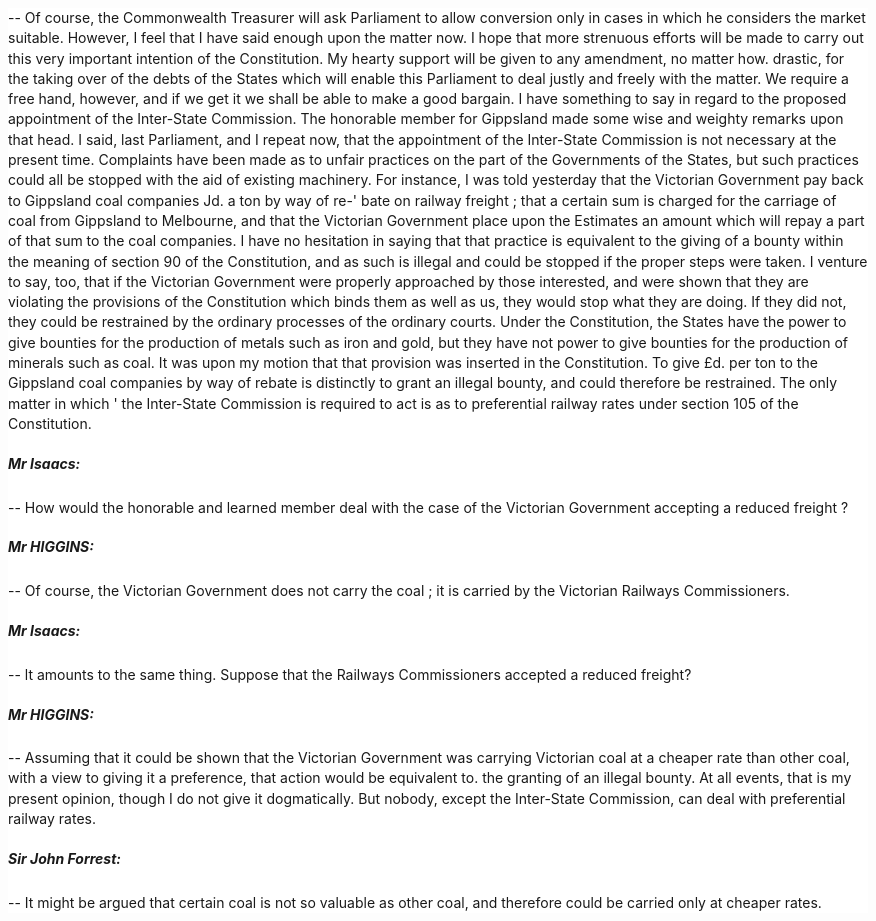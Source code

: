 -- Of course, the Commonwealth Treasurer will ask Parliament to allow conversion only in cases in which he considers the market suitable. However, I feel that I have said enough upon the matter now. I hope that more strenuous efforts will be made to carry out this very important intention of the Constitution. My hearty support will be given to any amendment, no matter how. drastic, for the taking over of the debts of the States which will enable this Parliament to deal justly and freely with the matter. We require a free hand, however, and if we get it we shall be able to make a good bargain. I have something to say in regard to the proposed appointment of the Inter-State Commission. The honorable member for Gippsland made some wise and weighty remarks upon that head. I said, last Parliament, and I repeat now, that the appointment of the Inter-State Commission is not necessary at the present time. Complaints have been made as to unfair practices on the part of the Governments of the States, but such practices could all be stopped with the aid of existing machinery. For instance, I was told yesterday that the Victorian Government pay back to Gippsland coal companies Jd. a ton by way of re-' bate on railway freight ; that a certain sum is charged for the carriage of coal from Gippsland to Melbourne, and that the Victorian Government place upon the Estimates an amount which will repay a part of that sum to the coal companies. I have no hesitation in saying that that practice is equivalent to the giving of a bounty within the meaning of section 90 of the Constitution, and as such is illegal and could be stopped if the proper steps were taken. I venture to say, too, that if the Victorian Government were properly approached by those interested, and were shown that they are violating the provisions of the Constitution which binds them as well as us, they would stop what they are doing. If they did not, they could be restrained by the ordinary processes of the ordinary courts. Under the Constitution, the States have the power to give bounties for the production of metals such as iron and gold, but they have not power to give bounties for the production of minerals such as coal. It was upon my motion that that provision was inserted in the Constitution. To give £d. per ton to the Gippsland coal companies by way of rebate is distinctly to grant an illegal bounty, and could therefore be restrained. The only matter in which ' the Inter-State Commission is required to act is as to preferential railway rates under section 105 of the Constitution. 

##### Mr Isaacs:

--  How would the honorable and learned member deal with the case of the Victorian Government accepting a reduced freight ? 

##### Mr HIGGINS:

-- Of course, the Victorian Government does not carry the coal ; it is carried by the Victorian Railways Commissioners. 

##### Mr Isaacs:

--  lt amounts to the same thing. Suppose that the Railways Commissioners accepted a reduced freight? 

##### Mr HIGGINS:

-- Assuming that it could be shown that the Victorian Government was carrying Victorian coal at a cheaper rate than other coal, with a view to giving it a preference, that action would be equivalent to. the granting of an illegal bounty. At all events, that is my present opinion, though  I  do not give it dogmatically. But nobody, except the Inter-State Commission, can deal with preferential railway rates. 

##### Sir John Forrest:

--  It might be argued that certain coal is not so valuable as other coal, and therefore could be carried only at cheaper rates. 
